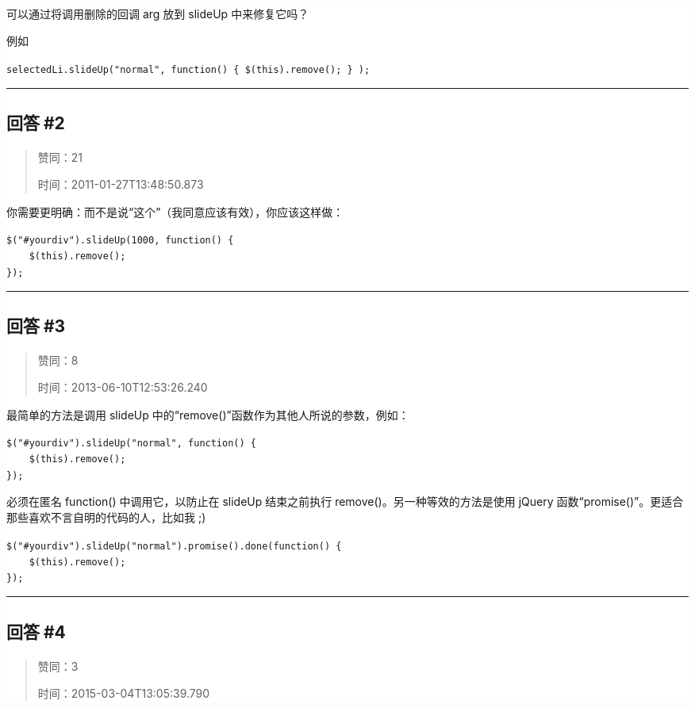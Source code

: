 可以通过将调用删除的回调 arg 放到 slideUp 中来修复它吗？

例如

```
selectedLi.slideUp("normal", function() { $(this).remove(); } ); 
```

* * *

## 回答 #2

> 赞同：21
> 
> 时间：2011-01-27T13:48:50.873

你需要更明确：而不是说“这个”（我同意应该有效），你应该这样做：

```
$("#yourdiv").slideUp(1000, function() {
    $(this).remove();
}); 
```

* * *

## 回答 #3

> 赞同：8
> 
> 时间：2013-06-10T12:53:26.240

最简单的方法是调用 slideUp 中的“remove()”函数作为其他人所说的参数，例如：

```
$("#yourdiv").slideUp("normal", function() {
    $(this).remove();
}); 
```

必须在匿名 function() 中调用它，以防止在 slideUp 结束之前执行 remove()。另一种等效的方法是使用 jQuery 函数“promise()”。更适合那些喜欢不言自明的代码的人，比如我 ;)

```
$("#yourdiv").slideUp("normal").promise().done(function() {
    $(this).remove();
}); 
```

* * *

## 回答 #4

> 赞同：3
> 
> 时间：2015-03-04T13:05:39.790

